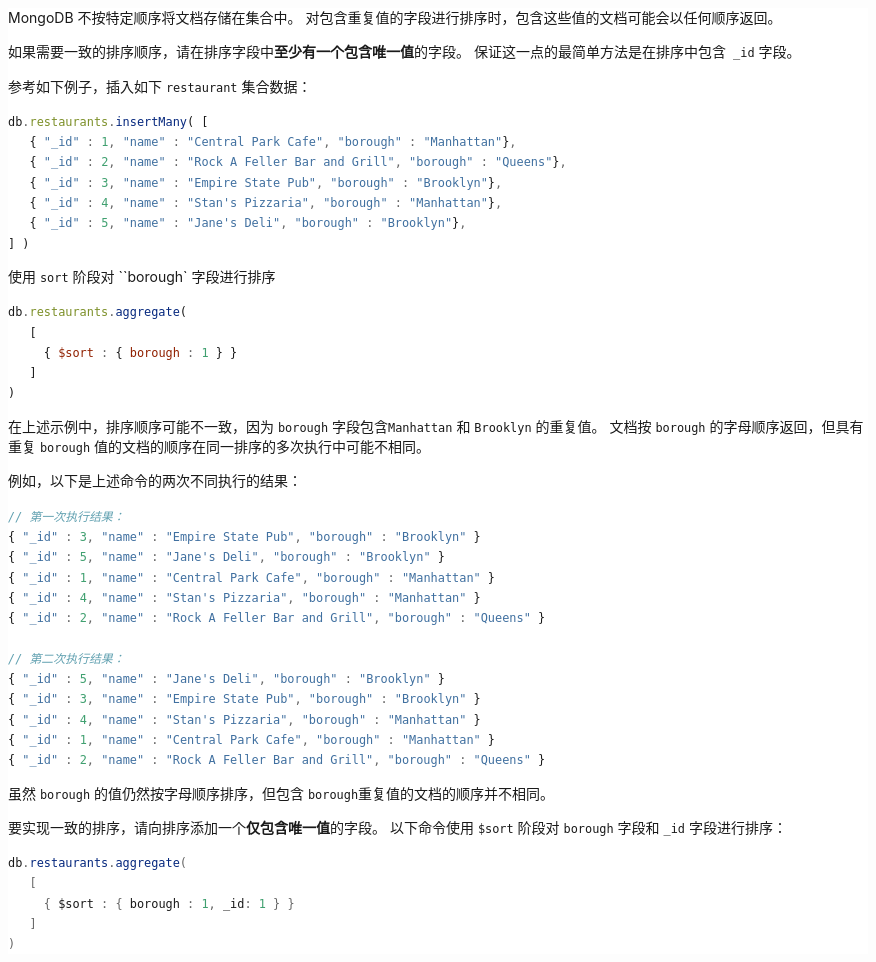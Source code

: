 MongoDB 不按特定顺序将文档存储在集合中。 对包含重复值的字段进行排序时，包含这些值的文档可能会以任何顺序返回。

如果需要一致的排序顺序，请在排序字段中**至少有一个包含唯一值**的字段。 保证这一点的最简单方法是在排序中包含` _id` 字段。

参考如下例子，插入如下 `restaurant` 集合数据：

```javascript
db.restaurants.insertMany( [
   { "_id" : 1, "name" : "Central Park Cafe", "borough" : "Manhattan"},
   { "_id" : 2, "name" : "Rock A Feller Bar and Grill", "borough" : "Queens"},
   { "_id" : 3, "name" : "Empire State Pub", "borough" : "Brooklyn"},
   { "_id" : 4, "name" : "Stan's Pizzaria", "borough" : "Manhattan"},
   { "_id" : 5, "name" : "Jane's Deli", "borough" : "Brooklyn"},
] )
```

使用 `sort` 阶段对 ``borough` 字段进行排序
```javascript
db.restaurants.aggregate(
   [
     { $sort : { borough : 1 } }
   ]
)
```

在上述示例中，排序顺序可能不一致，因为 `borough` 字段包含`Manhattan` 和 `Brooklyn` 的重复值。 文档按 `borough` 的字母顺序返回，但具有重复 `borough` 值的文档的顺序在同一排序的多次执行中可能不相同。

 例如，以下是上述命令的两次不同执行的结果：

```javascript
// 第一次执行结果：
{ "_id" : 3, "name" : "Empire State Pub", "borough" : "Brooklyn" }
{ "_id" : 5, "name" : "Jane's Deli", "borough" : "Brooklyn" }
{ "_id" : 1, "name" : "Central Park Cafe", "borough" : "Manhattan" }
{ "_id" : 4, "name" : "Stan's Pizzaria", "borough" : "Manhattan" }
{ "_id" : 2, "name" : "Rock A Feller Bar and Grill", "borough" : "Queens" }

// 第二次执行结果：
{ "_id" : 5, "name" : "Jane's Deli", "borough" : "Brooklyn" }
{ "_id" : 3, "name" : "Empire State Pub", "borough" : "Brooklyn" }
{ "_id" : 4, "name" : "Stan's Pizzaria", "borough" : "Manhattan" }
{ "_id" : 1, "name" : "Central Park Cafe", "borough" : "Manhattan" }
{ "_id" : 2, "name" : "Rock A Feller Bar and Grill", "borough" : "Queens" }
```

虽然 `borough` 的值仍然按字母顺序排序，但包含 `borough`重复值的文档的顺序并不相同。

要实现一致的排序，请向排序添加一个**仅包含唯一值**的字段。 以下命令使用 `$sort` 阶段对 `borough` 字段和  `_id` 字段进行排序：

```java
db.restaurants.aggregate(
   [
     { $sort : { borough : 1, _id: 1 } }
   ]
)
```
